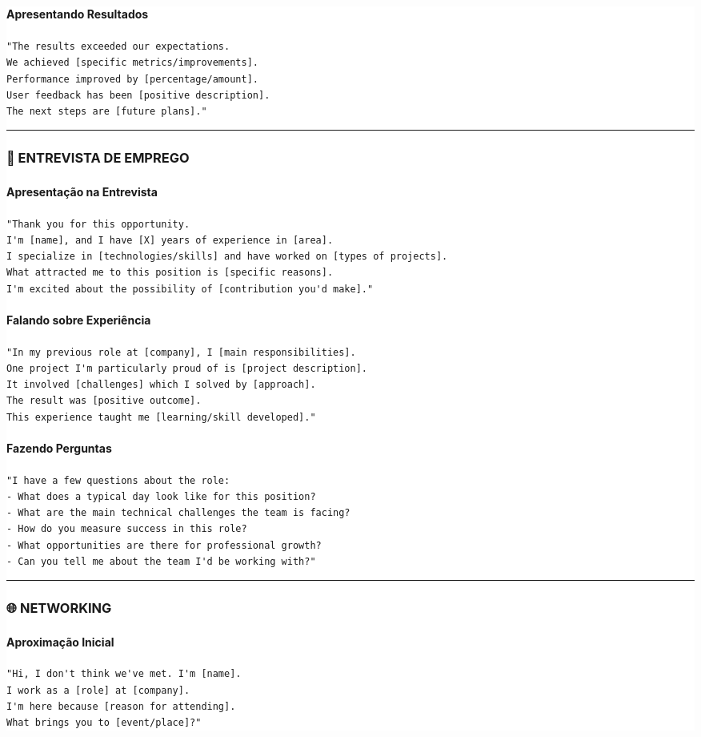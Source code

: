 #### **Apresentando Resultados**
```
"The results exceeded our expectations.
We achieved [specific metrics/improvements].
Performance improved by [percentage/amount].
User feedback has been [positive description].
The next steps are [future plans]."
```

---

### **💼 ENTREVISTA DE EMPREGO**

#### **Apresentação na Entrevista**
```
"Thank you for this opportunity.
I'm [name], and I have [X] years of experience in [area].
I specialize in [technologies/skills] and have worked on [types of projects].
What attracted me to this position is [specific reasons].
I'm excited about the possibility of [contribution you'd make]."
```

#### **Falando sobre Experiência**
```
"In my previous role at [company], I [main responsibilities].
One project I'm particularly proud of is [project description].
It involved [challenges] which I solved by [approach].
The result was [positive outcome].
This experience taught me [learning/skill developed]."
```

#### **Fazendo Perguntas**
```
"I have a few questions about the role:
- What does a typical day look like for this position?
- What are the main technical challenges the team is facing?
- How do you measure success in this role?
- What opportunities are there for professional growth?
- Can you tell me about the team I'd be working with?"
```

---

### **🌐 NETWORKING**

#### **Aproximação Inicial**
```
"Hi, I don't think we've met. I'm [name].
I work as a [role] at [company].
I'm here because [reason for attending].
What brings you to [event/place]?"
```
